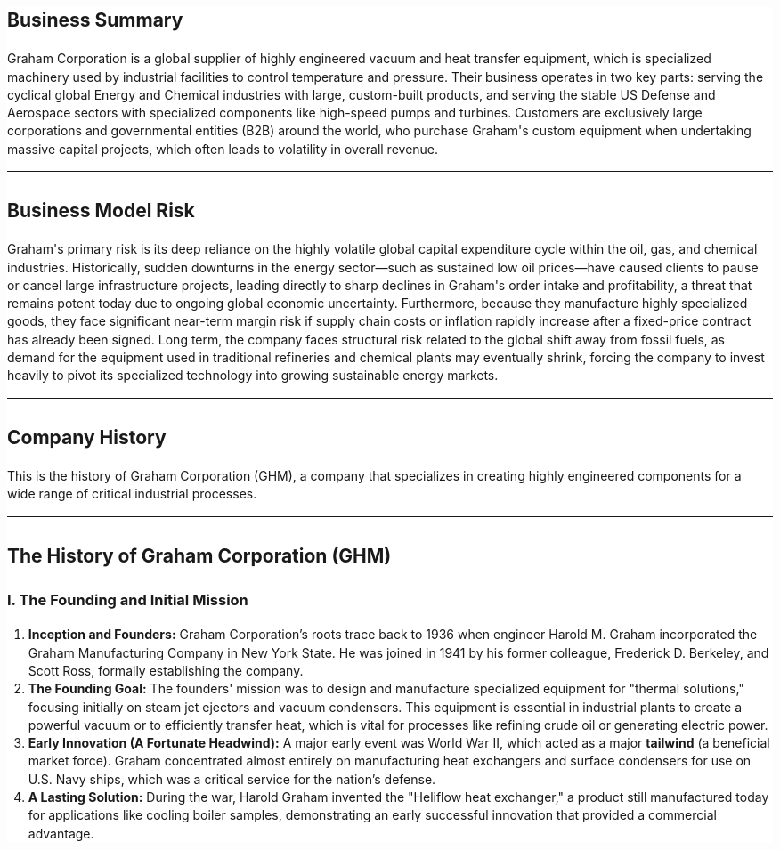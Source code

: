## Business Summary

Graham Corporation is a global supplier of highly engineered vacuum and heat transfer equipment, which is specialized machinery used by industrial facilities to control temperature and pressure. Their business operates in two key parts: serving the cyclical global Energy and Chemical industries with large, custom-built products, and serving the stable US Defense and Aerospace sectors with specialized components like high-speed pumps and turbines. Customers are exclusively large corporations and governmental entities (B2B) around the world, who purchase Graham's custom equipment when undertaking massive capital projects, which often leads to volatility in overall revenue.

---

## Business Model Risk

Graham's primary risk is its deep reliance on the highly volatile global capital expenditure cycle within the oil, gas, and chemical industries. Historically, sudden downturns in the energy sector—such as sustained low oil prices—have caused clients to pause or cancel large infrastructure projects, leading directly to sharp declines in Graham's order intake and profitability, a threat that remains potent today due to ongoing global economic uncertainty. Furthermore, because they manufacture highly specialized goods, they face significant near-term margin risk if supply chain costs or inflation rapidly increase after a fixed-price contract has already been signed. Long term, the company faces structural risk related to the global shift away from fossil fuels, as demand for the equipment used in traditional refineries and chemical plants may eventually shrink, forcing the company to invest heavily to pivot its specialized technology into growing sustainable energy markets.

---

## Company History

This is the history of Graham Corporation (GHM), a company that specializes in creating highly engineered components for a wide range of critical industrial processes.

---

## The History of Graham Corporation (GHM)

### I. The Founding and Initial Mission

1.  **Inception and Founders:** Graham Corporation’s roots trace back to 1936 when engineer Harold M. Graham incorporated the Graham Manufacturing Company in New York State. He was joined in 1941 by his former colleague, Frederick D. Berkeley, and Scott Ross, formally establishing the company.
2.  **The Founding Goal:** The founders' mission was to design and manufacture specialized equipment for "thermal solutions," focusing initially on steam jet ejectors and vacuum condensers. This equipment is essential in industrial plants to create a powerful vacuum or to efficiently transfer heat, which is vital for processes like refining crude oil or generating electric power.
3.  **Early Innovation (A Fortunate Headwind):** A major early event was World War II, which acted as a major **tailwind** (a beneficial market force). Graham concentrated almost entirely on manufacturing heat exchangers and surface condensers for use on U.S. Navy ships, which was a critical service for the nation’s defense.
4.  **A Lasting Solution:** During the war, Harold Graham invented the "Heliflow heat exchanger," a product still manufactured today for applications like cooling boiler samples, demonstrating an early successful innovation that provided a commercial advantage.
